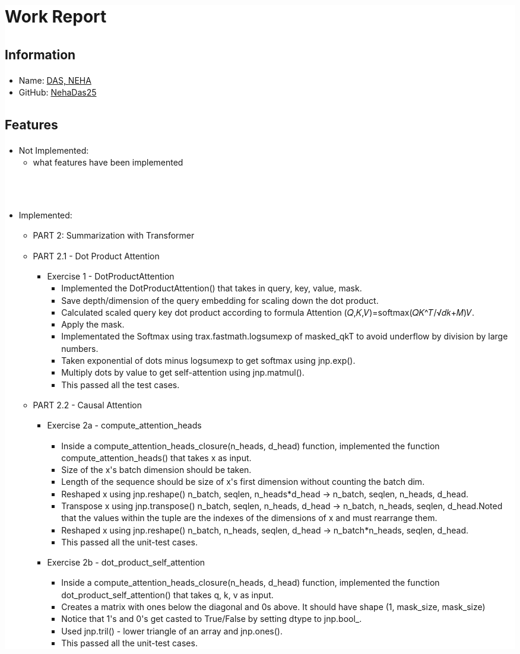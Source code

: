 # Work Report

## Information

- Name: <ins> DAS, NEHA </ins>
- GitHub: <ins> NehaDas25 </ins>

## Features

- Not Implemented:
  - what features have been implemented

<br><br>

- Implemented:
  - PART 2: Summarization with Transformer
  - PART 2.1 - Dot Product Attention
    - Exercise 1 - DotProductAttention
      - Implemented the DotProductAttention() that takes in query, key, value, mask.
      - Save depth/dimension of the query embedding for scaling down the dot product.
      - Calculated scaled query key dot product according to formula Attention (𝑄,𝐾,𝑉)=softmax(𝑄𝐾^𝑇/√𝑑𝑘+𝑀)𝑉.
      - Apply the mask.
      - Implementated the Softmax using trax.fastmath.logsumexp of masked_qkT to avoid underflow by division by large numbers.
      - Taken exponential of dots minus logsumexp to get softmax using jnp.exp().
      - Multiply dots by value to get self-attention using jnp.matmul().
      - This passed all the test cases.
  
  - PART 2.2 - Causal Attention
    - Exercise 2a - compute_attention_heads
      - Inside a compute_attention_heads_closure(n_heads, d_head) function, implemented the function compute_attention_heads() that takes x as input.
      - Size of the x's batch dimension should be taken.
      - Length of the sequence should be size of x's first dimension without counting the batch dim.
      - Reshaped x using jnp.reshape() n_batch, seqlen, n_heads*d_head -> n_batch, seqlen, n_heads, d_head.
      - Transpose x using jnp.transpose() n_batch, seqlen, n_heads, d_head -> n_batch, n_heads, seqlen, d_head.Noted that the values within the tuple are the indexes of the dimensions of x and must rearrange them.
      - Reshaped x using jnp.reshape() n_batch, n_heads, seqlen, d_head -> n_batch*n_heads, seqlen, d_head.
      - This passed all the unit-test cases.

    - Exercise 2b - dot_product_self_attention
      - Inside a compute_attention_heads_closure(n_heads, d_head) function, implemented the function dot_product_self_attention() that takes q, k, v as input.
      - Creates a matrix with ones below the diagonal and 0s above. It should have shape (1, mask_size, mask_size)
      - Notice that 1's and 0's get casted to True/False by setting dtype to jnp.bool_.
      - Used jnp.tril() - lower triangle of an array and jnp.ones().
      - This passed all the unit-test cases.
    